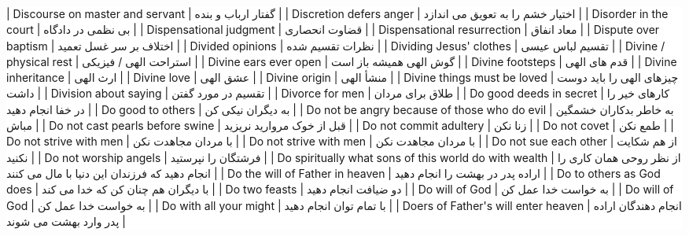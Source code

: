 | Discourse on master and servant                                                         | گفتار ارباب و بنده                                                         |
| Discretion defers anger                                                                 | اختیار خشم را به تعویق می اندازد                                           |
| Disorder in the court                                                                   | بی نظمی در دادگاه                                                          |
| Dispensational judgment                                                                 | قضاوت انحصاری                                                              |
| Dispensational resurrection                                                             | معاد انفاق                                                                 |
| Dispute over baptism                                                                    | اختلاف بر سر غسل تعمید                                                     |
| Divided opinions                                                                        | نظرات تقسیم شده                                                            |
| Dividing Jesus' clothes                                                                 | تقسیم لباس عیسی                                                            |
| Divine / physical rest                                                                  | استراحت الهی / فیزیکی                                                      |
| Divine ears ever open                                                                   | گوش الهی همیشه باز است                                                     |
| Divine footsteps                                                                        | قدم های الهی                                                               |
| Divine inheritance                                                                      | ارث الهی                                                                   |
| Divine love                                                                             | عشق الهی                                                                   |
| Divine origin                                                                           | منشأ الهی                                                                  |
| Divine things must be loved                                                             | چیزهای الهی را باید دوست داشت                                              |
| Division about saying                                                                   | تقسیم در مورد گفتن                                                         |
| Divorce for men                                                                         | طلاق برای مردان                                                            |
| Do good deeds in secret                                                                 | کارهای خیر را در خفا انجام دهید                                            |
| Do good to others                                                                       | به دیگران نیکی کن                                                          |
| Do not be angry because of those who do evil                                            | به خاطر بدکاران خشمگین مباش                                                |
| Do not cast pearls before swine                                                         | قبل از خوک مروارید نریزید                                                  |
| Do not commit adultery                                                                  | زنا نکن                                                                    |
| Do not covet                                                                            | طمع نکن                                                                    |
| Do not strive with men                                                                  | با مردان مجاهدت نکن                                                        |
| Do not strive with men                                                                  | با مردان مجاهدت نکن                                                        |
| Do not sue each other                                                                   | از هم شکایت نکنید                                                          |
| Do not worship angels                                                                   | فرشتگان را نپرستید                                                         |
| Do spiritually what sons of this world do with wealth                                   | از نظر روحی همان کاری را انجام دهید که فرزندان این دنیا با مال می کنند     |
| Do the will of Father in heaven                                                         | اراده پدر در بهشت ​​را انجام دهید                                          |
| Do to others as God does                                                                | با دیگران هم چنان کن که خدا می کند                                         |
| Do two feasts                                                                           | دو ضیافت انجام دهید                                                        |
| Do will of God                                                                          | به خواست خدا عمل کن                                                        |
| Do will of God                                                                          | به خواست خدا عمل کن                                                        |
| Do with all your might                                                                  | با تمام توان انجام دهید                                                    |
| Doers of Father's will enter heaven                                                     | انجام دهندگان اراده پدر وارد بهشت ​​می شوند                                |
